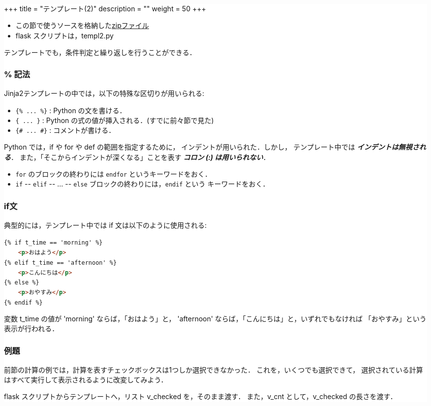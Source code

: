 +++
title = "テンプレート(2)"
description = ""
weight = 50
+++

* この節で使うソースを格納した[zipファイル](templ2.zip)
* flask スクリプトは，templ2.py

テンプレートでも，条件判定と繰り返しを行うことができる．

### % 記法

Jinja2テンプレートの中では，以下の特殊な区切りが用いられる:

* `{% ... %}` : Python の文を書ける．
* `{ ... }` : Python の式の値が挿入される．(すでに前々節で見た)
* `{# ... #}` : コメントが書ける．

Python では，if や for や def の範囲を指定するために，
インデントが用いられた．しかし，
テンプレート中では ___インデントは無視される___．
また，「そこからインデントが深くなる」ことを表す
___コロン (:) は用いられない___．

* `for` のブロックの終わりには `endfor` というキーワードをおく．
* `if` -- `elif` -- ... -- `else` ブロックの終わりには，`endif` という
  キーワードをおく．

### if文

典型的には，テンプレート中では if 文は以下のように使用される:

```html
{% if t_time == 'morning' %}
    <p>おはよう</p>
{% elif t_time == 'afternoon' %}
    <p>こんにちは</p>
{% else %}
    <p>おやすみ</p>
{% endif %}
```

変数 t_time の値が 'morning' ならば，「おはよう」と，
'afternoon' ならば，「こんにちは」と，いずれでもなければ
「おやすみ」という表示が行われる．

### 例題

前節の計算の例では，計算を表すチェックボックスは1つしか選択できなかった．
これを，いくつでも選択できて，
選択されている計算はすべて実行して表示されるように改変してみよう．

flask スクリプトからテンプレートへ，リスト v_checked を，そのまま渡す．
また，v_cnt として，v_checked の長さを渡す．
